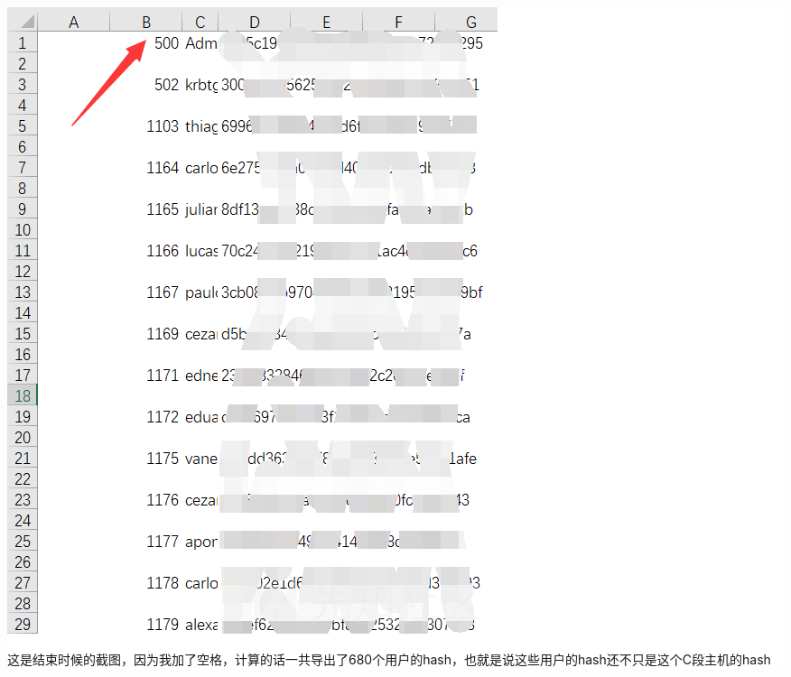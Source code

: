 [![](assets/1698897116-a076af907d070756539b2369776cb28c.png)](https://xzfile.aliyuncs.com/media/upload/picture/20210422115816-f7d764f4-a31e-1.png)

这是结束时候的截图，因为我加了空格，计算的话一共导出了680个用户的hash，也就是说这些用户的hash还不只是这个C段主机的hash
